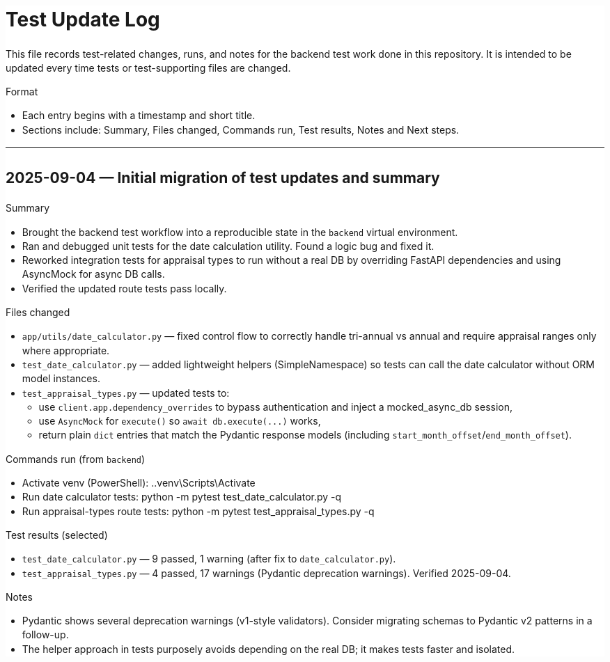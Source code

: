 # Test Update Log

This file records test-related changes, runs, and notes for the backend test work done in this repository.
It is intended to be updated every time tests or test-supporting files are changed.

Format

- Each entry begins with a timestamp and short title.
- Sections include: Summary, Files changed, Commands run, Test results, Notes and Next steps.

---

## 2025-09-04 — Initial migration of test updates and summary

Summary

- Brought the backend test workflow into a reproducible state in the `backend` virtual environment.
- Ran and debugged unit tests for the date calculation utility. Found a logic bug and fixed it.
- Reworked integration tests for appraisal types to run without a real DB by overriding FastAPI dependencies and using AsyncMock for async DB calls.
- Verified the updated route tests pass locally.

Files changed

- `app/utils/date_calculator.py` — fixed control flow to correctly handle tri-annual vs annual and require appraisal ranges only where appropriate.
- `test_date_calculator.py` — added lightweight helpers (SimpleNamespace) so tests can call the date calculator without ORM model instances.
- `test_appraisal_types.py` — updated tests to:
  - use `client.app.dependency_overrides` to bypass authentication and inject a mocked_async_db session,
  - use `AsyncMock` for `execute()` so `await db.execute(...)` works,
  - return plain `dict` entries that match the Pydantic response models (including `start_month_offset`/`end_month_offset`).

Commands run (from `backend`)

- Activate venv (PowerShell):
  .\.venv\Scripts\Activate
- Run date calculator tests:
  python -m pytest test_date_calculator.py -q
- Run appraisal-types route tests:
  python -m pytest test_appraisal_types.py -q

Test results (selected)

- `test_date_calculator.py` — 9 passed, 1 warning (after fix to `date_calculator.py`).
- `test_appraisal_types.py` — 4 passed, 17 warnings (Pydantic deprecation warnings). Verified 2025-09-04.

Notes

- Pydantic shows several deprecation warnings (v1-style validators). Consider migrating schemas to Pydantic v2 patterns in a follow-up.
- The helper approach in tests purposely avoids depending on the real DB; it makes tests faster and isolated.
